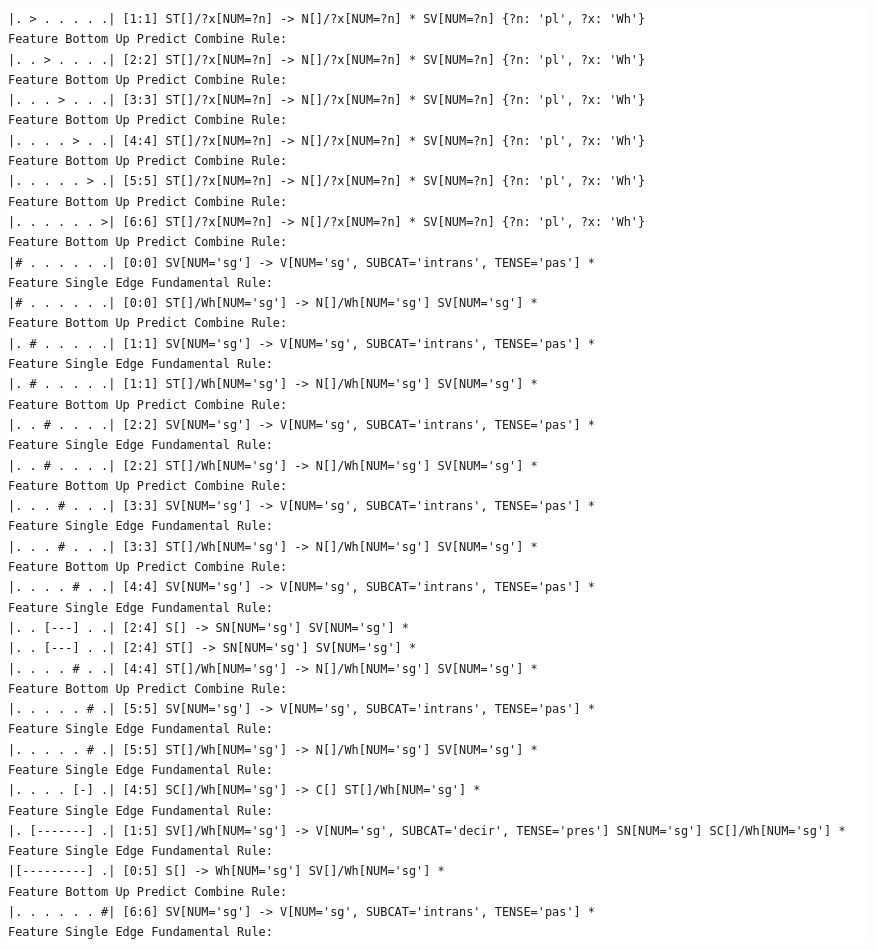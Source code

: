     |. > . . . . .| [1:1] ST[]/?x[NUM=?n] -> N[]/?x[NUM=?n] * SV[NUM=?n] {?n: 'pl', ?x: 'Wh'}
    Feature Bottom Up Predict Combine Rule:
    |. . > . . . .| [2:2] ST[]/?x[NUM=?n] -> N[]/?x[NUM=?n] * SV[NUM=?n] {?n: 'pl', ?x: 'Wh'}
    Feature Bottom Up Predict Combine Rule:
    |. . . > . . .| [3:3] ST[]/?x[NUM=?n] -> N[]/?x[NUM=?n] * SV[NUM=?n] {?n: 'pl', ?x: 'Wh'}
    Feature Bottom Up Predict Combine Rule:
    |. . . . > . .| [4:4] ST[]/?x[NUM=?n] -> N[]/?x[NUM=?n] * SV[NUM=?n] {?n: 'pl', ?x: 'Wh'}
    Feature Bottom Up Predict Combine Rule:
    |. . . . . > .| [5:5] ST[]/?x[NUM=?n] -> N[]/?x[NUM=?n] * SV[NUM=?n] {?n: 'pl', ?x: 'Wh'}
    Feature Bottom Up Predict Combine Rule:
    |. . . . . . >| [6:6] ST[]/?x[NUM=?n] -> N[]/?x[NUM=?n] * SV[NUM=?n] {?n: 'pl', ?x: 'Wh'}
    Feature Bottom Up Predict Combine Rule:
    |# . . . . . .| [0:0] SV[NUM='sg'] -> V[NUM='sg', SUBCAT='intrans', TENSE='pas'] *
    Feature Single Edge Fundamental Rule:
    |# . . . . . .| [0:0] ST[]/Wh[NUM='sg'] -> N[]/Wh[NUM='sg'] SV[NUM='sg'] *
    Feature Bottom Up Predict Combine Rule:
    |. # . . . . .| [1:1] SV[NUM='sg'] -> V[NUM='sg', SUBCAT='intrans', TENSE='pas'] *
    Feature Single Edge Fundamental Rule:
    |. # . . . . .| [1:1] ST[]/Wh[NUM='sg'] -> N[]/Wh[NUM='sg'] SV[NUM='sg'] *
    Feature Bottom Up Predict Combine Rule:
    |. . # . . . .| [2:2] SV[NUM='sg'] -> V[NUM='sg', SUBCAT='intrans', TENSE='pas'] *
    Feature Single Edge Fundamental Rule:
    |. . # . . . .| [2:2] ST[]/Wh[NUM='sg'] -> N[]/Wh[NUM='sg'] SV[NUM='sg'] *
    Feature Bottom Up Predict Combine Rule:
    |. . . # . . .| [3:3] SV[NUM='sg'] -> V[NUM='sg', SUBCAT='intrans', TENSE='pas'] *
    Feature Single Edge Fundamental Rule:
    |. . . # . . .| [3:3] ST[]/Wh[NUM='sg'] -> N[]/Wh[NUM='sg'] SV[NUM='sg'] *
    Feature Bottom Up Predict Combine Rule:
    |. . . . # . .| [4:4] SV[NUM='sg'] -> V[NUM='sg', SUBCAT='intrans', TENSE='pas'] *
    Feature Single Edge Fundamental Rule:
    |. . [---] . .| [2:4] S[] -> SN[NUM='sg'] SV[NUM='sg'] *
    |. . [---] . .| [2:4] ST[] -> SN[NUM='sg'] SV[NUM='sg'] *
    |. . . . # . .| [4:4] ST[]/Wh[NUM='sg'] -> N[]/Wh[NUM='sg'] SV[NUM='sg'] *
    Feature Bottom Up Predict Combine Rule:
    |. . . . . # .| [5:5] SV[NUM='sg'] -> V[NUM='sg', SUBCAT='intrans', TENSE='pas'] *
    Feature Single Edge Fundamental Rule:
    |. . . . . # .| [5:5] ST[]/Wh[NUM='sg'] -> N[]/Wh[NUM='sg'] SV[NUM='sg'] *
    Feature Single Edge Fundamental Rule:
    |. . . . [-] .| [4:5] SC[]/Wh[NUM='sg'] -> C[] ST[]/Wh[NUM='sg'] *
    Feature Single Edge Fundamental Rule:
    |. [-------] .| [1:5] SV[]/Wh[NUM='sg'] -> V[NUM='sg', SUBCAT='decir', TENSE='pres'] SN[NUM='sg'] SC[]/Wh[NUM='sg'] *
    Feature Single Edge Fundamental Rule:
    |[---------] .| [0:5] S[] -> Wh[NUM='sg'] SV[]/Wh[NUM='sg'] *
    Feature Bottom Up Predict Combine Rule:
    |. . . . . . #| [6:6] SV[NUM='sg'] -> V[NUM='sg', SUBCAT='intrans', TENSE='pas'] *
    Feature Single Edge Fundamental Rule: